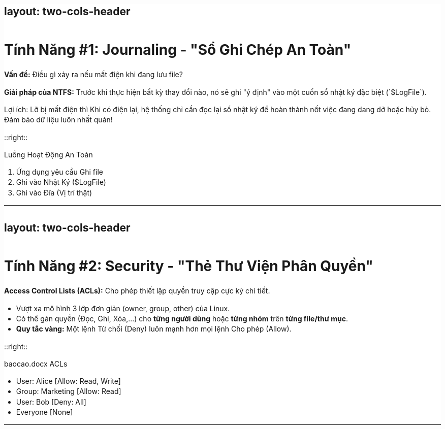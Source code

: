 layout: two-cols-header
---

# Tính Năng #1: Journaling - "Sổ Ghi Chép An Toàn"

<p v-click><strong>Vấn đề:</strong> Điều gì xảy ra nếu mất điện khi đang lưu file?</p>
<p v-click><strong>Giải pháp của NTFS:</strong> Trước khi thực hiện bất kỳ thay đổi nào, nó sẽ ghi "ý định" vào một cuốn sổ nhật ký đặc biệt (`$LogFile`).</p>
<p v-click class="font-bold text-green-500 mt-4">Lợi ích: Lỡ bị mất điện thì Khi có điện lại, hệ thống chỉ cần đọc lại sổ nhật ký để hoàn thành nốt việc đang dang dở hoặc hủy bỏ. Đảm bảo dữ liệu luôn nhất quán!</p>

::right::

<div v-click class="p-4 rounded bg-gray-500/10">
  <p class="font-bold text-center">Luồng Hoạt Động An Toàn</p>
  <ol class="mt-4 space-y-4 text-center">
    <li>Ứng dụng yêu cầu Ghi file</li>
    <div class="i-carbon-arrow-down mx-auto text-2xl"></div>
    <li>Ghi vào <span class="font-mono text-blue-500">Nhật Ký ($LogFile)</span></li>
  <div class="relative">
      <div class="i-carbon-arrow-down mx-auto text-2xl"></div>
      <div v-click class="i-carbon-flash-filled absolute text-3xl text-yellow-400 -right-2 top-0 animate-ping"></div>
    </div>
    <li>Ghi vào Đĩa (Vị trí thật)</li>
  </ol>
</div>

---
layout: two-cols-header
---

# Tính Năng #2: Security - "Thẻ Thư Viện Phân Quyền"

**Access Control Lists (ACLs):** Cho phép thiết lập quyền truy cập cực kỳ chi tiết.

<v-clicks>

- Vượt xa mô hình 3 lớp đơn giản (owner, group, other) của Linux.
- Có thể gán quyền (Đọc, Ghi, Xóa,...) cho **từng người dùng** hoặc **từng nhóm** trên **từng file/thư mục**.
- **Quy tắc vàng:** Một lệnh <span class="text-red-500 font-bold">Từ chối (Deny)</span> luôn mạnh hơn mọi lệnh <span class="text-green-500 font-bold">Cho phép (Allow)</span>.

</v-clicks>

::right::

<div v-click class="p-4 rounded bg-gray-500/10">
  <p class="font-bold text-center flex items-center gap-2"><span class="i-carbon-document"></span> baocao.docx ACLs</p>
  <ul class="mt-4 font-mono text-sm space-y-2">
    <li class="flex justify-between"><span>User: Alice</span> <span class="text-green-500">[Allow: Read, Write]</span></li>
    <li class="flex justify-between"><span>Group: Marketing</span> <span class="text-green-500">[Allow: Read]</span></li>
    <li class="flex justify-between"><span>User: Bob</span> <span class="text-red-500">[Deny: All]</span></li>
    <li class="flex justify-between"><span>Everyone</span> <span class="text-gray-500">[None]</span></li>
  </ul>
</div>

---